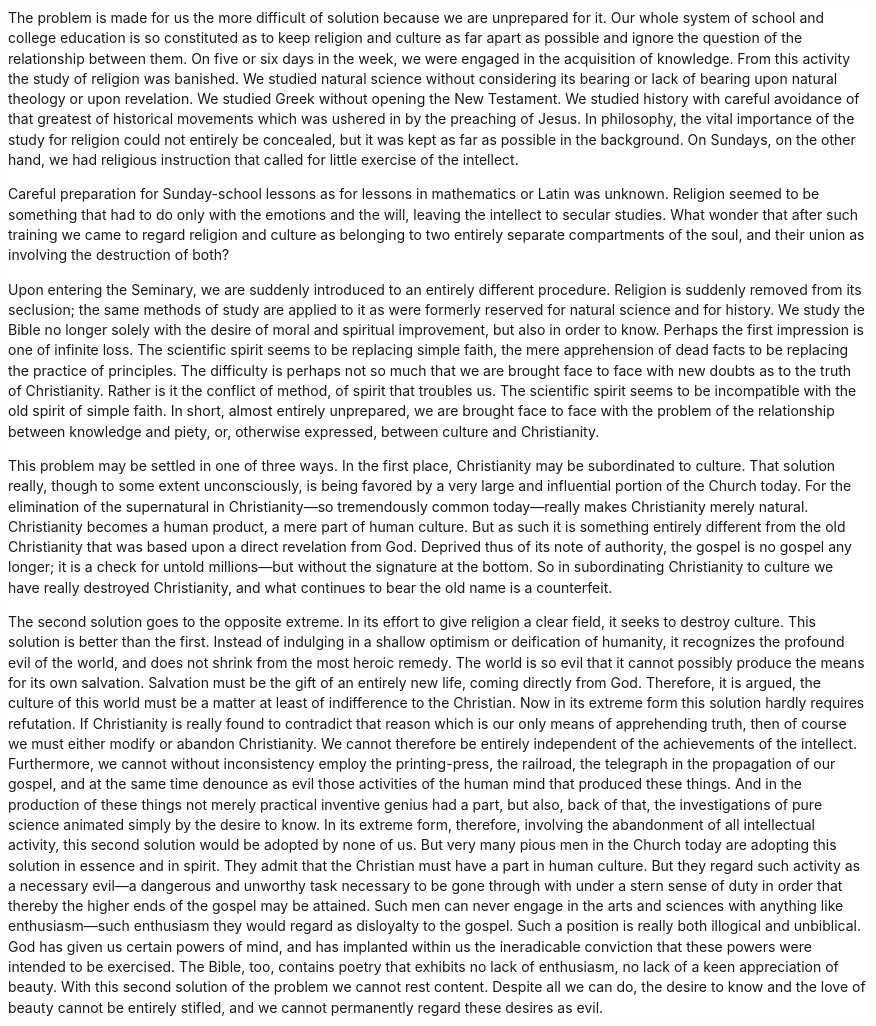 The problem is made for us the more difficult of solution because we are unprepared for it. Our whole system of school and college education is so constituted as to keep religion and culture as far apart as possible and ignore the question of the relationship between them. On five or six days in the week, we were engaged in the acquisition of knowledge. From this activity the study of religion was banished. We studied natural science without considering its bearing or lack of bearing upon natural theology or upon revelation. We studied Greek without opening the New Testament. We studied history with careful avoidance of that greatest of historical movements which was ushered in by the preaching of Jesus. In philosophy, the vital importance of the study for religion could not entirely be concealed, but it was kept as far as possible in the background. On Sundays, on the other hand, we had religious instruction that called for little exercise of the intellect.

Careful preparation for Sunday-school lessons as for lessons in mathematics or Latin was unknown. Religion seemed to be something that had to do only with the emotions and the will, leaving the intellect to secular studies. What wonder that after such training we came to regard religion and culture as belonging to two entirely separate compartments of the soul, and their union as involving the destruction of both?

Upon entering the Seminary, we are suddenly introduced to an entirely different procedure. Religion is suddenly removed from its seclusion; the same methods of study are applied to it as were formerly reserved for natural science and for history. We study the Bible no longer solely with the desire of moral and spiritual improvement, but also in order to know. Perhaps the first impression is one of infinite loss. The scientific spirit seems to be replacing simple faith, the mere apprehension of dead facts to be replacing the practice of principles. The difficulty is perhaps not so much that we are brought face to face with new doubts as to the truth of Christianity. Rather is it the conflict of method, of spirit that troubles us. The scientific spirit seems to be incompatible with the old spirit of simple faith. In short, almost entirely unprepared, we are brought face to face with the problem of the relationship between knowledge and piety, or, otherwise expressed, between culture and Christianity.

This problem may be settled in one of three ways. In the first place, Christianity may be subordinated to culture. That solution really, though to some extent unconsciously, is being favored by a very large and influential portion of the Church today. For the elimination of the supernatural in Christianity—so tremendously common today—really makes Christianity merely natural. Christianity becomes a human product, a mere part of human culture. But as such it is something entirely different from the old Christianity that was based upon a direct revelation from God. Deprived thus of its note of authority, the gospel is no gospel any longer; it is a check for untold millions—but without the signature at the bottom. So in subordinating Christianity to culture we have really destroyed Christianity, and what continues to bear the old name is a counterfeit.

The second solution goes to the opposite extreme. In its effort to give religion a clear field, it seeks to destroy culture. This solution is better than the first. Instead of indulging in a shallow optimism or deification of humanity, it recognizes the profound evil of the world, and does not shrink from the most heroic remedy. The world is so evil that it cannot possibly produce the means for its own salvation. Salvation must be the gift of an entirely new life, coming directly from God. Therefore, it is argued, the culture of this world must be a matter at least of indifference to the Christian. Now in its extreme form this solution hardly requires refutation. If Christianity is really found to contradict that reason which is our only means of apprehending truth, then of course we must either modify or abandon Christianity. We cannot therefore be entirely independent of the achievements of the intellect. Furthermore, we cannot without inconsistency employ the printing-press, the railroad, the telegraph in the propagation of our gospel, and at the same time denounce as evil those activities of the human mind that produced these things. And in the production of these things not merely practical inventive genius had a part, but also, back of that, the investigations of pure science animated simply by the desire to know. In its extreme form, therefore, involving the abandonment of all intellectual activity, this second solution would be adopted by none of us. But very many pious men in the Church today are adopting this solution in essence and in spirit. They admit that the Christian must have a part in human culture. But they regard such activity as a necessary evil—a dangerous and unworthy task necessary to be gone through with under a stern sense of duty in order that thereby the higher ends of the gospel may be attained. Such men can never engage in the arts and sciences with anything like enthusiasm—such enthusiasm they would regard as disloyalty to the gospel. Such a position is really both illogical and unbiblical. God has given us certain powers of mind, and has implanted within us the ineradicable conviction that these powers were intended to be exercised. The Bible, too, contains poetry that exhibits no lack of enthusiasm, no lack of a keen appreciation of beauty. With this second solution of the problem we cannot rest content. Despite all we can do, the desire to know and the love of beauty cannot be entirely stifled, and we cannot permanently regard these desires as evil.
